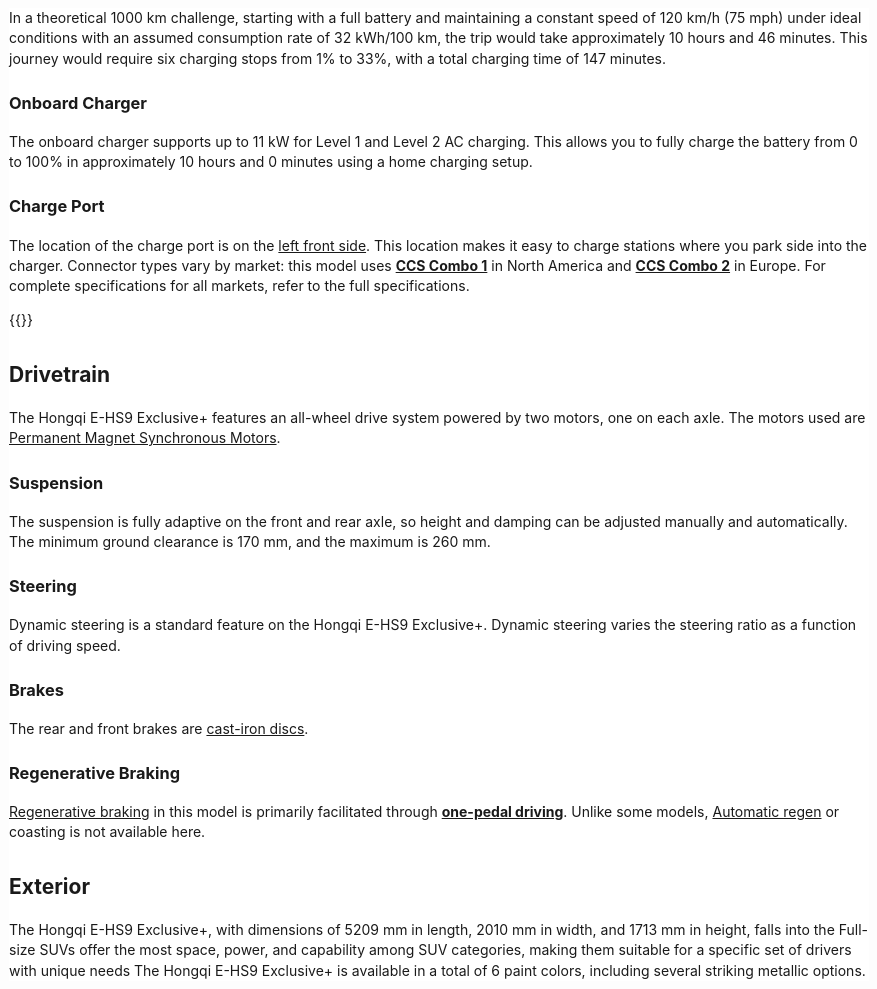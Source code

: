 In a theoretical 1000 km challenge, starting with a full battery and maintaining a constant speed of 120 km/h (75 mph) under ideal conditions with an assumed consumption rate of 32 kWh/100 km, the trip would take approximately 10 hours and 46 minutes. This journey would require six charging stops from 1% to 33%, with a total charging time of 147 minutes.

### Onboard Charger

The  onboard charger supports up to 11 kW for Level 1 and Level 2 AC charging. This allows you to fully charge the battery from 0 to 100% in approximately 10 hours and 0 minutes using a home charging setup.

### Charge Port

The location of the charge port is on the [left front side](../../../../technology/charging/connectors/#front-side). This location makes it easy to charge stations where you park side into the charger. Connector types vary by market: this model uses [**CCS Combo 1**](../../../../technology/charging/connectors/#ccs) in North America and [**CCS Combo 2**](../../../../technology/charging/connectors/#ccs) in Europe. For complete specifications for all markets, refer to the full specifications.

{{<evkxdisplayaddarticle />}}

## Drivetrain

The Hongqi E-HS9 Exclusive+ features an all-wheel drive system powered by two motors, one on each axle. The motors used are [Permanent Magnet Synchronous Motors](../../../../technology/motors/pmsm/).

### Suspension

The suspension is fully adaptive on the front and rear axle, so height and damping can be adjusted manually and automatically. The minimum ground clearance is 170 mm, and the maximum is 260 mm.

### Steering

Dynamic steering is a standard feature on the Hongqi E-HS9 Exclusive+. Dynamic steering varies the steering ratio as a function of driving speed.

### Brakes

The rear and front brakes are [cast-iron discs](../../../../technology/brakes/#disc-brakes).

### Regenerative Braking

[Regenerative braking](../../../../technology/regen/) in this model is primarily facilitated through [**one-pedal driving**](../../../../technology/regen/#one-pedal-driving). Unlike some models, [Automatic regen](../../../../technology/regen/#automatic-regen-adaptive) or coasting is not available here.

## Exterior

The Hongqi E-HS9 Exclusive+, with dimensions of 5209 mm in length, 2010 mm in width, and 1713 mm in height, falls into the Full-size SUVs offer the most space, power, and capability among SUV categories, making them suitable for a specific set of drivers with unique needs The Hongqi E-HS9 Exclusive+ is available in a total of 6 paint colors, including several striking metallic options.
